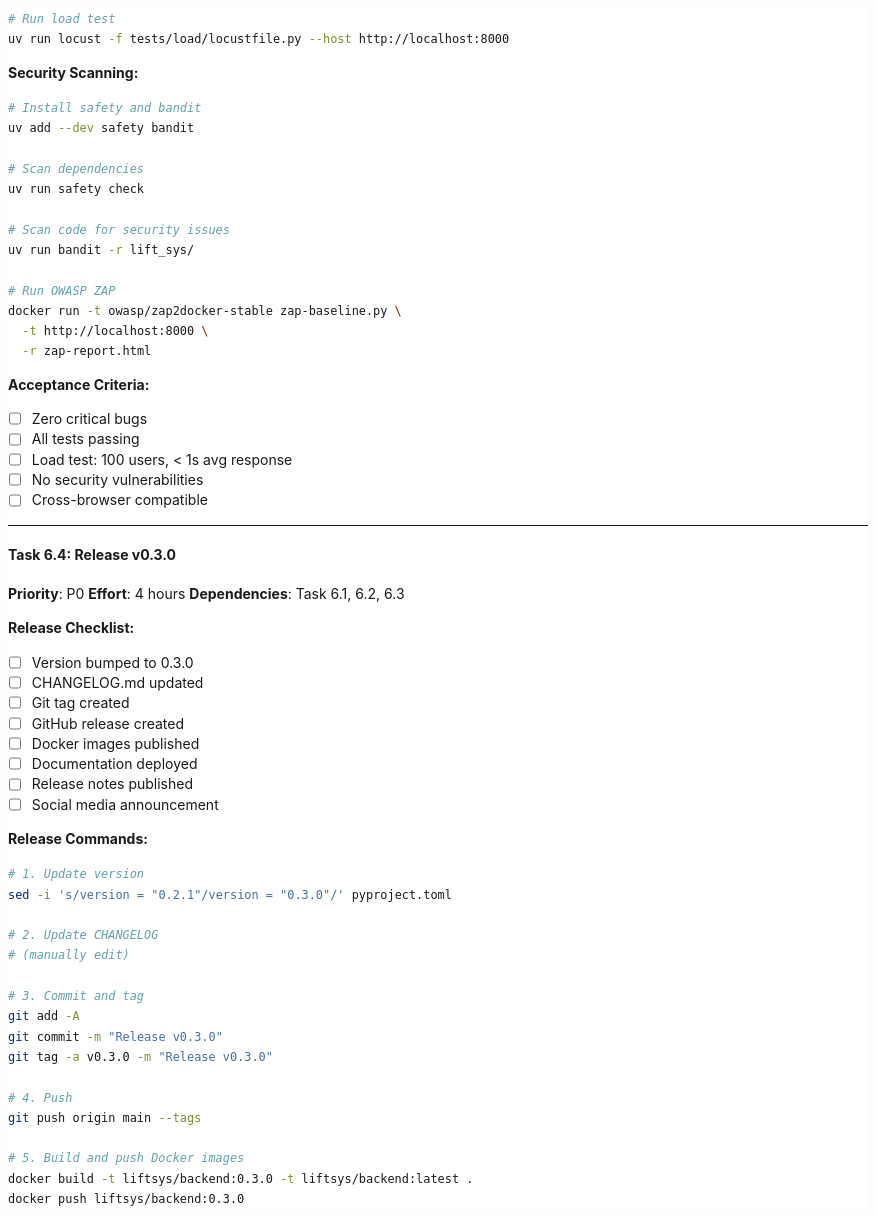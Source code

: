 ```bash
# Run load test
uv run locust -f tests/load/locustfile.py --host http://localhost:8000
```

**Security Scanning:**

```bash
# Install safety and bandit
uv add --dev safety bandit

# Scan dependencies
uv run safety check

# Scan code for security issues
uv run bandit -r lift_sys/

# Run OWASP ZAP
docker run -t owasp/zap2docker-stable zap-baseline.py \
  -t http://localhost:8000 \
  -r zap-report.html
```

**Acceptance Criteria:**
- [ ] Zero critical bugs
- [ ] All tests passing
- [ ] Load test: 100 users, < 1s avg response
- [ ] No security vulnerabilities
- [ ] Cross-browser compatible

---

#### Task 6.4: Release v0.3.0
**Priority**: P0
**Effort**: 4 hours
**Dependencies**: Task 6.1, 6.2, 6.3

**Release Checklist:**

- [ ] Version bumped to 0.3.0
- [ ] CHANGELOG.md updated
- [ ] Git tag created
- [ ] GitHub release created
- [ ] Docker images published
- [ ] Documentation deployed
- [ ] Release notes published
- [ ] Social media announcement

**Release Commands:**

```bash
# 1. Update version
sed -i 's/version = "0.2.1"/version = "0.3.0"/' pyproject.toml

# 2. Update CHANGELOG
# (manually edit)

# 3. Commit and tag
git add -A
git commit -m "Release v0.3.0"
git tag -a v0.3.0 -m "Release v0.3.0"

# 4. Push
git push origin main --tags

# 5. Build and push Docker images
docker build -t liftsys/backend:0.3.0 -t liftsys/backend:latest .
docker push liftsys/backend:0.3.0
```